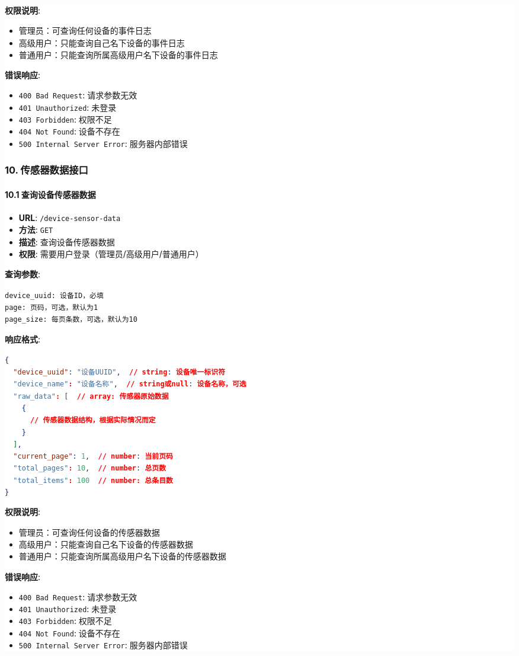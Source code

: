 **权限说明**:
- 管理员：可查询任何设备的事件日志
- 高级用户：只能查询自己名下设备的事件日志
- 普通用户：只能查询所属高级用户名下设备的事件日志

**错误响应**:
- `400 Bad Request`: 请求参数无效
- `401 Unauthorized`: 未登录
- `403 Forbidden`: 权限不足
- `404 Not Found`: 设备不存在
- `500 Internal Server Error`: 服务器内部错误

### 10. 传感器数据接口

#### 10.1 查询设备传感器数据

- **URL**: `/device-sensor-data`
- **方法**: `GET`
- **描述**: 查询设备传感器数据
- **权限**: 需要用户登录（管理员/高级用户/普通用户）

**查询参数**:
```
device_uuid: 设备ID，必填
page: 页码，可选，默认为1
page_size: 每页条数，可选，默认为10
```

**响应格式**:
```json
{
  "device_uuid": "设备UUID",  // string: 设备唯一标识符
  "device_name": "设备名称",  // string或null: 设备名称，可选
  "raw_data": [  // array: 传感器原始数据
    {
      // 传感器数据结构，根据实际情况而定
    }
  ],
  "current_page": 1,  // number: 当前页码
  "total_pages": 10,  // number: 总页数
  "total_items": 100  // number: 总条目数
}
```

**权限说明**:
- 管理员：可查询任何设备的传感器数据
- 高级用户：只能查询自己名下设备的传感器数据
- 普通用户：只能查询所属高级用户名下设备的传感器数据

**错误响应**:
- `400 Bad Request`: 请求参数无效
- `401 Unauthorized`: 未登录
- `403 Forbidden`: 权限不足
- `404 Not Found`: 设备不存在
- `500 Internal Server Error`: 服务器内部错误
